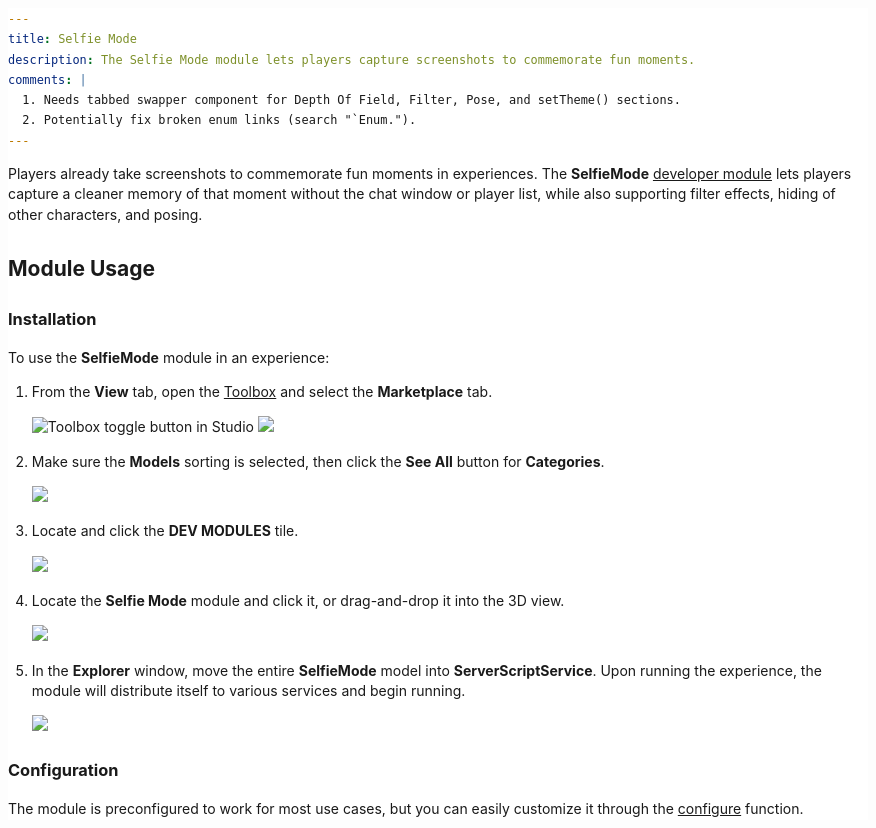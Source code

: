 ```yaml
---
title: Selfie Mode
description: The Selfie Mode module lets players capture screenshots to commemorate fun moments.
comments: |
  1. Needs tabbed swapper component for Depth Of Field, Filter, Pose, and setTheme() sections.
  2. Potentially fix broken enum links (search "`Enum.").
---
```


Players already take screenshots to commemorate fun moments in experiences. The **SelfieMode** [developer module](../../resources/modules/index.md) lets players capture a cleaner memory of that moment without the chat window or player list, while also supporting filter effects, hiding of other characters, and posing.

<video src="../../assets/developer-modules/selfie-mode/Showcase.mp4" controls
width="100%" />

## Module Usage

### Installation

To use the **SelfieMode** module in an experience:

1. From the **View** tab, open the [Toolbox](../../projects/assets/toolbox.md) and select the **Marketplace** tab.

   <img src="../../assets/studio/general/View-Tab-Toolbox.png" width="876" alt="Toolbox toggle button in Studio" />

   <img src="../../assets/studio/toolbox/Marketplace-Tab.png" width="360" />

1. Make sure the **Models** sorting is selected, then click the **See&nbsp;All** button for **Categories**.

   <img src="../../assets/studio/toolbox/Marketplace-Categories-See-All.png" width="360" />

1. Locate and click the **DEV MODULES** tile.

   <img src="../../assets/studio/toolbox/Marketplace-Categories-Dev-Modules.png" width="200" />

1. Locate the **Selfie Mode** module and click it, or drag-and-drop it into the 3D view.

   <img src="../../assets/developer-modules/selfie-mode/Toolbox-Icon.png" width="143" />

1. In the **Explorer** window, move the entire **SelfieMode** model into **ServerScriptService**. Upon running the experience, the module will distribute itself to various services and begin running.

   <img src="../../assets/developer-modules/selfie-mode/Move-Package.png" width="320" />

### Configuration

The module is preconfigured to work for most use cases, but you can easily customize it through the [configure](#configure) function.
